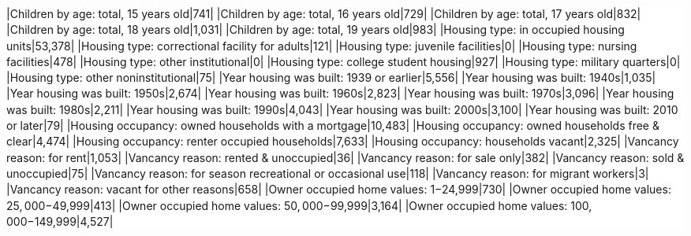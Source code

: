 |Children by age: total, 15 years old|741|
|Children by age: total, 16 years old|729|
|Children by age: total, 17 years old|832|
|Children by age: total, 18 years old|1,031|
|Children by age: total, 19 years old|983|
|Housing type: in occupied housing units|53,378|
|Housing type: correctional facility for adults|121|
|Housing type: juvenile facilities|0|
|Housing type: nursing facilities|478|
|Housing type: other institutional|0|
|Housing type: college student housing|927|
|Housing type: military quarters|0|
|Housing type: other noninstitutional|75|
|Year housing was built: 1939 or earlier|5,556|
|Year housing was built: 1940s|1,035|
|Year housing was built: 1950s|2,674|
|Year housing was built: 1960s|2,823|
|Year housing was built: 1970s|3,096|
|Year housing was built: 1980s|2,211|
|Year housing was built: 1990s|4,043|
|Year housing was built: 2000s|3,100|
|Year housing was built: 2010 or later|79|
|Housing occupancy: owned households with a mortgage|10,483|
|Housing occupancy: owned households free & clear|4,474|
|Housing occupancy: renter occupied households|7,633|
|Housing occupancy: households vacant|2,325|
|Vancancy reason: for rent|1,053|
|Vancancy reason: rented & unoccupied|36|
|Vancancy reason: for sale only|382|
|Vancancy reason: sold & unoccupied|75|
|Vancancy reason: for season recreational or occasional use|118|
|Vancancy reason: for migrant workers|3|
|Vancancy reason: vacant for other reasons|658|
|Owner occupied home values: $1-$24,999|730|
|Owner occupied home values: $25,000-$49,999|413|
|Owner occupied home values: $50,000-$99,999|3,164|
|Owner occupied home values: $100,000-$149,999|4,527|